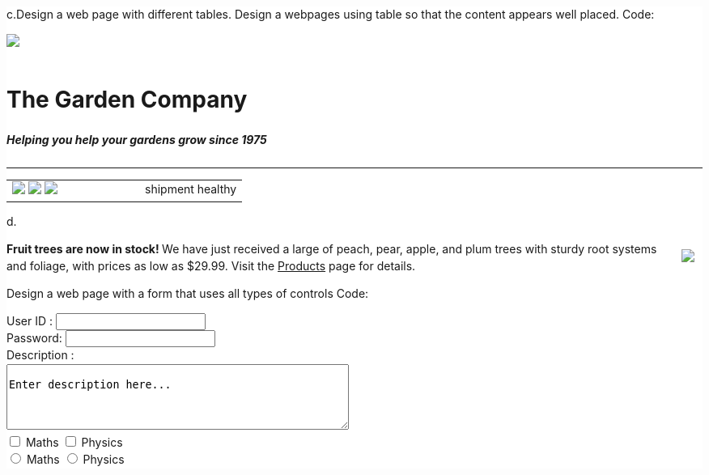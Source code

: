 c.Design a web page with different tables. Design a webpages using table so that the content 
appears well placed.
Code:<!DOCTYPE html> 
<html>
<head>
<title>Layout with table</title> 
</head>
<body>
<a href="http://www.contoso.com" title="Home page"> 
<img src="images/leaf.gif" class="logo"></a>
<h1>The Garden Company</h1>
<h5><i>Helping you help your gardens grow since 1975</i></h5> 
<hr>
<table> 
<tr>
<td style="width: 150px">
<p style="margin:0px">
<a href="index.htm"><img src="images/btn_home.gif" 
style="border:none"></a>
<a href="tips.htm"><img src="images/btn_tips.gif" 
style="border:none"></a>
<a href="contact.htm"><img src="images/btn_contact.gif" 
style="border:none"></a></p>
</td> 
<td>
shipment 
healthy
</tr> 
</table> 
</html>
</td>

d.<p><img src="images/peaches.jpg" style="float: right; padding: 10px"> 
<b>Fruit trees are now in stock! </b>We have just received a large 
of peach, pear, apple, and plum trees with sturdy root systems and 
foliage, with prices as low as $29.99. Visit the <a href="products.htm">
Products</a> page for details.</p>

Design a web page with a form that uses all types of controls 
Code:
<!DOCTYPE html> 
<html>
<head>
<title>Password Input Control</title> 
</head>
<body> 
<form >
User ID :  <input type="text" name="user_id" /> 
<br>
Password:  <input type="password" name="password" /> 
<br>Description : <br />
<textarea rows="5" cols="50" name="description"> 
Enter description here...
</textarea>
<br>
<input type="checkbox" name="maths" value="on"> Maths
<input type="checkbox" name="physics" value="on"> Physics
<br>
<input type="radio" name="subject" value="maths"> Maths
<input type="radio" name="subject" value="physics"> Physics
<br>